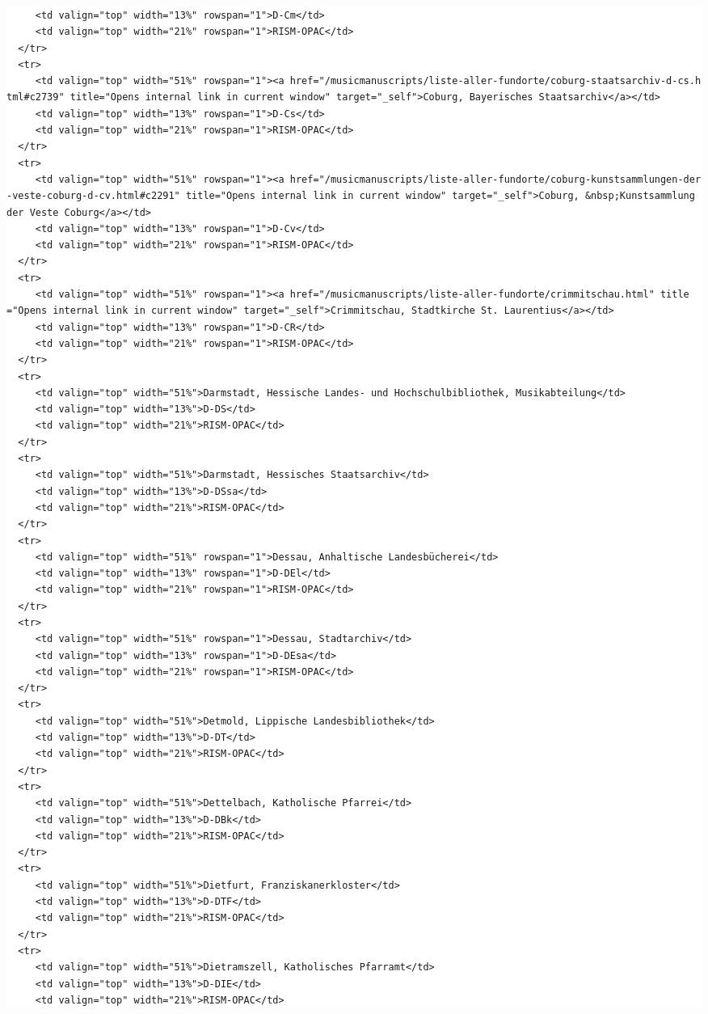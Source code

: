          <td valign="top" width="13%" rowspan="1">D-Cm</td>
         <td valign="top" width="21%" rowspan="1">RISM-OPAC</td>
      </tr>
      <tr>
         <td valign="top" width="51%" rowspan="1"><a href="/musicmanuscripts/liste-aller-fundorte/coburg-staatsarchiv-d-cs.html#c2739" title="Opens internal link in current window" target="_self">Coburg, Bayerisches Staatsarchiv</a></td>
         <td valign="top" width="13%" rowspan="1">D-Cs</td>
         <td valign="top" width="21%" rowspan="1">RISM-OPAC</td>
      </tr>
      <tr>
         <td valign="top" width="51%" rowspan="1"><a href="/musicmanuscripts/liste-aller-fundorte/coburg-kunstsammlungen-der-veste-coburg-d-cv.html#c2291" title="Opens internal link in current window" target="_self">Coburg, &nbsp;Kunstsammlung der Veste Coburg</a></td>
         <td valign="top" width="13%" rowspan="1">D-Cv</td>
         <td valign="top" width="21%" rowspan="1">RISM-OPAC</td>
      </tr>
      <tr>
         <td valign="top" width="51%" rowspan="1"><a href="/musicmanuscripts/liste-aller-fundorte/crimmitschau.html" title="Opens internal link in current window" target="_self">Crimmitschau, Stadtkirche St. Laurentius</a></td>
         <td valign="top" width="13%" rowspan="1">D-CR</td>
         <td valign="top" width="21%" rowspan="1">RISM-OPAC</td>
      </tr>
      <tr>
         <td valign="top" width="51%">Darmstadt, Hessische Landes- und Hochschulbibliothek, Musikabteilung</td>
         <td valign="top" width="13%">D-DS</td>
         <td valign="top" width="21%">RISM-OPAC</td>
      </tr>
      <tr>
         <td valign="top" width="51%">Darmstadt, Hessisches Staatsarchiv</td>
         <td valign="top" width="13%">D-DSsa</td>
         <td valign="top" width="21%">RISM-OPAC</td>
      </tr>
      <tr>
         <td valign="top" width="51%" rowspan="1">Dessau, Anhaltische Landesbücherei</td>
         <td valign="top" width="13%" rowspan="1">D-DEl</td>
         <td valign="top" width="21%" rowspan="1">RISM-OPAC</td>
      </tr>
      <tr>
         <td valign="top" width="51%" rowspan="1">Dessau, Stadtarchiv</td>
         <td valign="top" width="13%" rowspan="1">D-DEsa</td>
         <td valign="top" width="21%" rowspan="1">RISM-OPAC</td>
      </tr>
      <tr>
         <td valign="top" width="51%">Detmold, Lippische Landesbibliothek</td>
         <td valign="top" width="13%">D-DT</td>
         <td valign="top" width="21%">RISM-OPAC</td>
      </tr>
      <tr>
         <td valign="top" width="51%">Dettelbach, Katholische Pfarrei</td>
         <td valign="top" width="13%">D-DBk</td>
         <td valign="top" width="21%">RISM-OPAC</td>
      </tr>
      <tr>
         <td valign="top" width="51%">Dietfurt, Franziskanerkloster</td>
         <td valign="top" width="13%">D-DTF</td>
         <td valign="top" width="21%">RISM-OPAC</td>
      </tr>
      <tr>
         <td valign="top" width="51%">Dietramszell, Katholisches Pfarramt</td>
         <td valign="top" width="13%">D-DIE</td>
         <td valign="top" width="21%">RISM-OPAC</td>